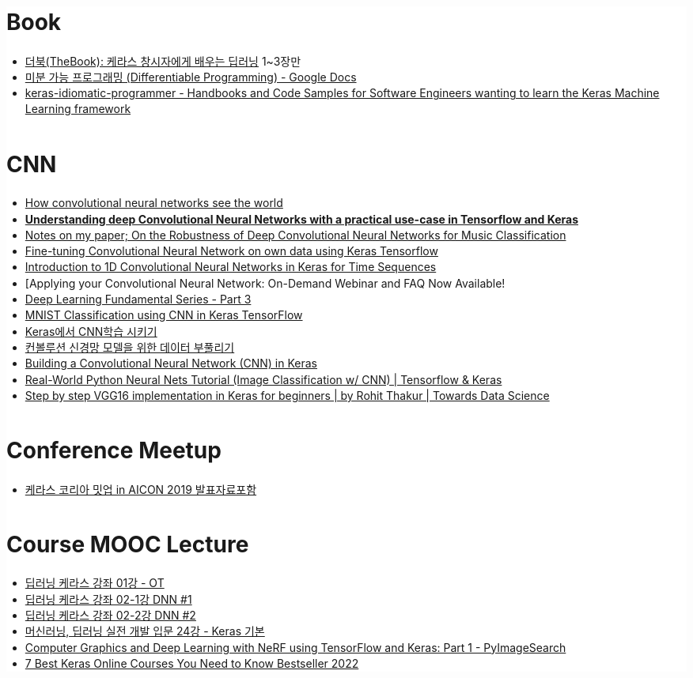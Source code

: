 # Book
* [더북(TheBook): 케라스 창시자에게 배우는 딥러닝](https://thebook.io/006975/) 1~3장만
* [미분 가능 프로그래밍 (Differentiable Programming) - Google Docs](https://docs.google.com/document/d/1qhhzlL9JBfm5_Qdi5RyfV-708cJQYgeRdtLZxYSseFc/edit)
* [keras-idiomatic-programmer - Handbooks and Code Samples for Software Engineers wanting to learn the Keras Machine Learning framework](https://github.com/GoogleCloudPlatform/keras-idiomatic-programmer)

# CNN
* [How convolutional neural networks see the world](https://blog.keras.io/how-convolutional-neural-networks-see-the-world.html)
* [**Understanding deep Convolutional Neural Networks with a practical use-case in Tensorflow and Keras**](https://ahmedbesbes.com/understanding-deep-convolutional-neural-networks-with-a-practical-use-case-in-tensorflow-and-keras.html)
* [Notes on my paper; On the Robustness of Deep Convolutional Neural Networks for Music Classification](https://keunwoochoi.wordpress.com/2017/06/09/notes-on-my-paper-on-the-robustness-of-deep-convolutional-neural-networks-for-music-classification/)
* [Fine-tuning Convolutional Neural Network on own data using Keras Tensorflow](http://cv-tricks.com/keras/fine-tuning-tensorflow/)
* [Introduction to 1D Convolutional Neural Networks in Keras for Time Sequences](https://blog.goodaudience.com/introduction-to-1d-convolutional-neural-networks-in-keras-for-time-sequences-3a7ff801a2cf)
* [Applying your Convolutional Neural Network: On-Demand Webinar and FAQ Now Available!
* [Deep Learning Fundamental Series - Part 3](https://databricks.com/blog/2018/11/13/applying-your-convolutional-neural-network-on-demand-webinar-and-faq-now-available.html)
* [MNIST Classification using CNN in Keras TensorFlow](https://morioh.com/p/8729a086756e)
* [Keras에서 CNN학습 시키기](https://github.com/jaeho-kang/deep-learning/blob/master/keras/keras%E1%84%8B%E1%85%A6%E1%84%89%E1%85%A5_cnn%E1%84%92%E1%85%A1%E1%86%A8%E1%84%89%E1%85%B3%E1%86%B8_%E1%84%89%E1%85%B5%E1%84%8F%E1%85%B5%E1%84%80%E1%85%B5.md)
* [컨볼루션 신경망 모델을 위한 데이터 부풀리기](https://tykimos.github.io/2017/06/10/CNN_Data_Augmentation/)
* [Building a Convolutional Neural Network (CNN) in Keras](https://towardsdatascience.com/building-a-convolutional-neural-network-cnn-in-keras-329fbbadc5f5)
* [Real-World Python Neural Nets Tutorial (Image Classification w/ CNN) | Tensorflow & Keras](https://morioh.com/p/6f603db5c148)
* [Step by step VGG16 implementation in Keras for beginners | by Rohit Thakur | Towards Data Science](https://towardsdatascience.com/step-by-step-vgg16-implementation-in-keras-for-beginners-a833c686ae6c)

# Conference Meetup
* [케라스 코리아 밋업 in AICON 2019 발표자료포함](https://tykimos.github.io/2019/12/17/Keras_Korea_Meetup_in_AICON_2019/)

# Course MOOC Lecture
* [딥러닝 케라스 강좌 01강 - OT](https://www.youtube.com/watch?v=jolPwNSZscc)
* [딥러닝 케라스 강좌 02-1강 DNN #1](https://www.youtube.com/watch?v=zWHcMctGnkM)
* [딥러닝 케라스 강좌 02-2강 DNN #2](https://www.youtube.com/watch?v=dTQYZ07mmP8)
* [머신러닝, 딥러닝 실전 개발 입문 24강 - Keras 기본](https://www.youtube.com/watch?v=_eIGBgJkr0M)
* [Computer Graphics and Deep Learning with NeRF using TensorFlow and Keras: Part 1 - PyImageSearch](https://www.pyimagesearch.com/2021/11/10/computer-graphics-and-deep-learning-with-nerf-using-tensorflow-and-keras-part-1/)
* [7 Best Keras Online Courses You Need to Know Bestseller 2022](https://www.mltut.com/best-keras-online-courses/)

